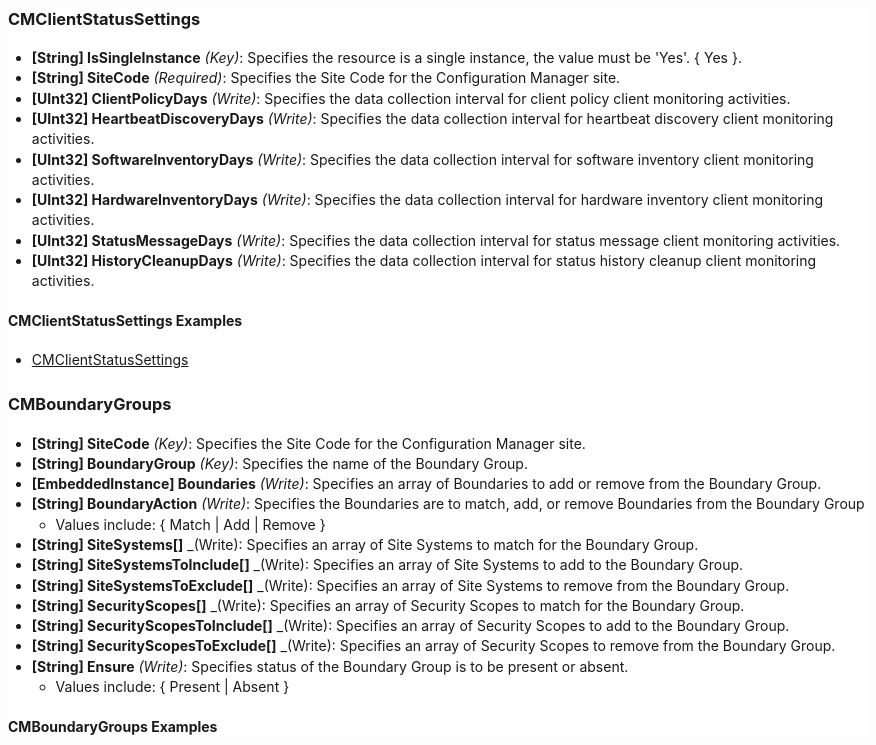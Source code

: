 ### CMClientStatusSettings

- **[String] IsSingleInstance** _(Key)_:  Specifies the resource is a single
  instance, the value must be 'Yes'.
  { Yes }.
- **[String] SiteCode** _(Required)_: Specifies the Site Code for the Configuration
  Manager site.
- **[UInt32] ClientPolicyDays** _(Write)_: Specifies the data collection
  interval for client policy client monitoring activities.
- **[UInt32] HeartbeatDiscoveryDays** _(Write)_: Specifies the data collection
  interval for heartbeat discovery client monitoring activities.
- **[UInt32] SoftwareInventoryDays** _(Write)_: Specifies the data collection
  interval for software inventory client monitoring activities.
- **[UInt32] HardwareInventoryDays** _(Write)_: Specifies the data collection
  interval for hardware inventory client monitoring activities.
- **[UInt32] StatusMessageDays** _(Write)_: Specifies the data collection
  interval for status message client monitoring activities.
- **[UInt32] HistoryCleanupDays** _(Write)_: Specifies the data collection
  interval for status history cleanup client monitoring activities.

#### CMClientStatusSettings Examples

- [CMClientStatusSettings](Source\Examples\Resources\CMClientStatusSettings\CMClientStatusSettings.ps1)

### CMBoundaryGroups

- **[String] SiteCode** _(Key)_: Specifies the Site Code for the Configuration
  Manager site.
- **[String] BoundaryGroup** _(Key)_: Specifies the name of the Boundary Group.
- **[EmbeddedInstance] Boundaries** _(Write)_: Specifies an array of Boundaries
  to add or remove from the Boundary Group.
- **[String] BoundaryAction** _(Write)_: Specifies the Boundaries are to match,
  add, or remove Boundaries from the Boundary Group
  - Values include: { Match | Add | Remove }
- **[String] SiteSystems[]** _(Write): Specifies an array of Site Systems to match
  for the Boundary Group.
- **[String] SiteSystemsToInclude[]** _(Write): Specifies an array of Site Systems
  to add to the Boundary Group.
- **[String] SiteSystemsToExclude[]** _(Write): Specifies an array of Site Systems
  to remove from the Boundary Group.
- **[String] SecurityScopes[]** _(Write): Specifies an array of Security Scopes
  to match for the Boundary Group.
- **[String] SecurityScopesToInclude[]** _(Write): Specifies an array of Security
  Scopes to add to the Boundary Group.
- **[String] SecurityScopesToExclude[]** _(Write): Specifies an array of Security
  Scopes to remove from the Boundary Group.
- **[String] Ensure** _(Write)_: Specifies status of the Boundary Group is to be
  present or absent.
  - Values include: { Present | Absent }

#### CMBoundaryGroups Examples
